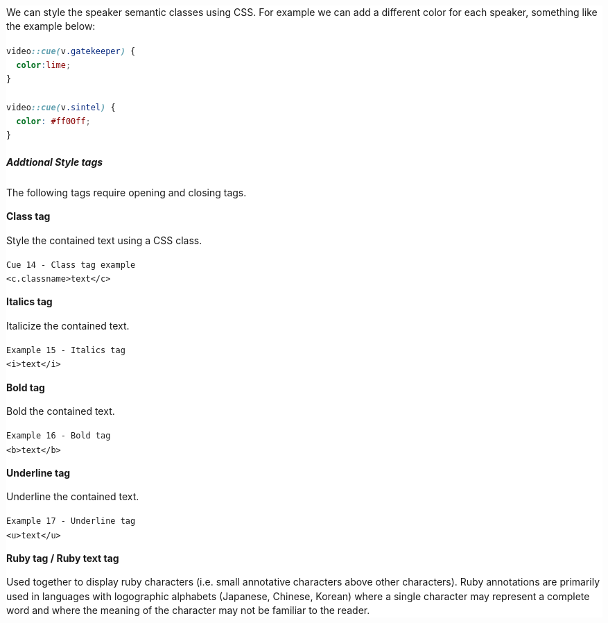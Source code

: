 We can style the speaker semantic classes using CSS. For example we can add a different color for each speaker, something like the example below:

```css
video::cue(v.gatekeeper) {
  color:lime;
}

video::cue(v.sintel) {
  color: #ff00ff;
}
```

##### Addtional Style tags

The following tags require opening and closing tags.

**Class tag**

Style the contained text using a CSS class.

```vtt
Cue 14 - Class tag example
<c.classname>text</c>
```


**Italics tag**

Italicize the contained text.

```vtt
Example 15 - Italics tag
<i>text</i>
```

**Bold tag**

Bold the contained text.

```vtt
Example 16 - Bold tag
<b>text</b>
```

**Underline tag**

Underline the contained text.

```vtt
Example 17 - Underline tag
<u>text</u>
```

**Ruby tag / Ruby text tag**

Used together to display ruby characters (i.e. small annotative characters above other characters). Ruby annotations are primarily used in languages with logographic alphabets (Japanese, Chinese, Korean) where a single character may represent a complete word and where the meaning of the character may not be familiar to the reader.
